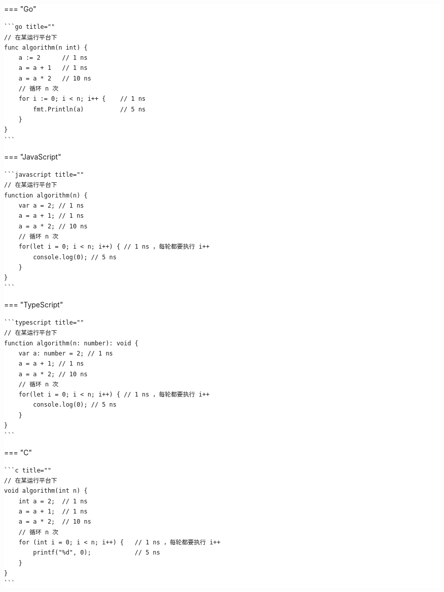 === "Go"

    ```go title=""
    // 在某运行平台下
    func algorithm(n int) {
        a := 2      // 1 ns
        a = a + 1   // 1 ns
        a = a * 2   // 10 ns
        // 循环 n 次
        for i := 0; i < n; i++ {    // 1 ns
            fmt.Println(a)          // 5 ns
        }
    }
    ```

=== "JavaScript"

    ```javascript title=""
    // 在某运行平台下
    function algorithm(n) {
        var a = 2; // 1 ns
        a = a + 1; // 1 ns
        a = a * 2; // 10 ns
        // 循环 n 次
        for(let i = 0; i < n; i++) { // 1 ns ，每轮都要执行 i++
            console.log(0); // 5 ns
        }
    }
    ```

=== "TypeScript"

    ```typescript title=""
    // 在某运行平台下
    function algorithm(n: number): void {
        var a: number = 2; // 1 ns
        a = a + 1; // 1 ns
        a = a * 2; // 10 ns
        // 循环 n 次
        for(let i = 0; i < n; i++) { // 1 ns ，每轮都要执行 i++
            console.log(0); // 5 ns
        }
    }
    ```

=== "C"

    ```c title=""
    // 在某运行平台下
    void algorithm(int n) {
        int a = 2;  // 1 ns
        a = a + 1;  // 1 ns
        a = a * 2;  // 10 ns
        // 循环 n 次
        for (int i = 0; i < n; i++) {   // 1 ns ，每轮都要执行 i++
            printf("%d", 0);            // 5 ns
        }
    }
    ```
